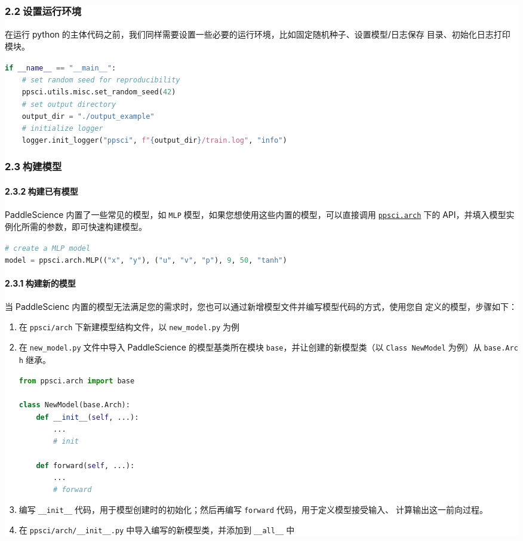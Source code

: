 ### 2.2 设置运行环境

在运行 python 的主体代码之前，我们同样需要设置一些必要的运行环境，比如固定随机种子、设置模型/日志保存
目录、初始化日志打印模块。

``` py linenums="1"
if __name__ == "__main__":
    # set random seed for reproducibility
    ppsci.utils.misc.set_random_seed(42)
    # set output directory
    output_dir = "./output_example"
    # initialize logger
    logger.init_logger("ppsci", f"{output_dir}/train.log", "info")
```

### 2.3 构建模型

#### 2.3.2 构建已有模型

PaddleScience 内置了一些常见的模型，如 `MLP` 模型，如果您想使用这些内置的模型，可以直接调用
[`ppsci.arch`](./api/arch.md) 下的 API，并填入模型实例化所需的参数，即可快速构建模型。

``` py linenums="1"
# create a MLP model
model = ppsci.arch.MLP(("x", "y"), ("u", "v", "p"), 9, 50, "tanh")
```

#### 2.3.1 构建新的模型

当 PaddleScienc 内置的模型无法满足您的需求时，您也可以通过新增模型文件并编写模型代码的方式，使用您自
定义的模型，步骤如下：

1. 在 `ppsci/arch` 下新建模型结构文件，以 `new_model.py` 为例
2. 在 `new_model.py` 文件中导入 PaddleScience 的模型基类所在模块 `base`，并让创建的新模型类（以
`Class NewModel` 为例）从 `base.Arch` 继承。

    ``` py linenums="1" title="ppsci/arch/new_model.py"
    from ppsci.arch import base

    class NewModel(base.Arch):
        def __init__(self, ...):
            ...
            # init

        def forward(self, ...):
            ...
            # forward
    ```

3. 编写 `__init__` 代码，用于模型创建时的初始化；然后再编写 `forward` 代码，用于定义模型接受输入、
计算输出这一前向过程。

4. 在 `ppsci/arch/__init__.py` 中导入编写的新模型类，并添加到 `__all__` 中
